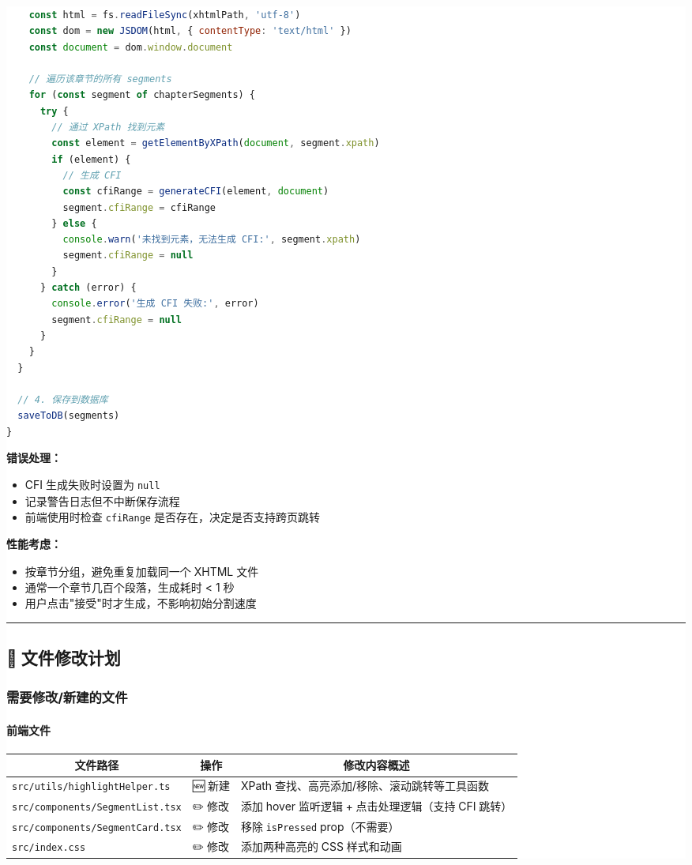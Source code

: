 ```javascript
    const html = fs.readFileSync(xhtmlPath, 'utf-8')
    const dom = new JSDOM(html, { contentType: 'text/html' })
    const document = dom.window.document

    // 遍历该章节的所有 segments
    for (const segment of chapterSegments) {
      try {
        // 通过 XPath 找到元素
        const element = getElementByXPath(document, segment.xpath)
        if (element) {
          // 生成 CFI
          const cfiRange = generateCFI(element, document)
          segment.cfiRange = cfiRange
        } else {
          console.warn('未找到元素，无法生成 CFI:', segment.xpath)
          segment.cfiRange = null
        }
      } catch (error) {
        console.error('生成 CFI 失败:', error)
        segment.cfiRange = null
      }
    }
  }

  // 4. 保存到数据库
  saveToDB(segments)
}
```

**错误处理：**
- CFI 生成失败时设置为 `null`
- 记录警告日志但不中断保存流程
- 前端使用时检查 `cfiRange` 是否存在，决定是否支持跨页跳转

**性能考虑：**
- 按章节分组，避免重复加载同一个 XHTML 文件
- 通常一个章节几百个段落，生成耗时 < 1 秒
- 用户点击"接受"时才生成，不影响初始分割速度

---

## 📂 文件修改计划

### 需要修改/新建的文件

#### 前端文件

| 文件路径 | 操作 | 修改内容概述 |
|---------|------|-------------|
| `src/utils/highlightHelper.ts` | 🆕 新建 | XPath 查找、高亮添加/移除、滚动跳转等工具函数 |
| `src/components/SegmentList.tsx` | ✏️ 修改 | 添加 hover 监听逻辑 + 点击处理逻辑（支持 CFI 跳转） |
| `src/components/SegmentCard.tsx` | ✏️ 修改 | 移除 `isPressed` prop（不需要） |
| `src/index.css` | ✏️ 修改 | 添加两种高亮的 CSS 样式和动画 |
